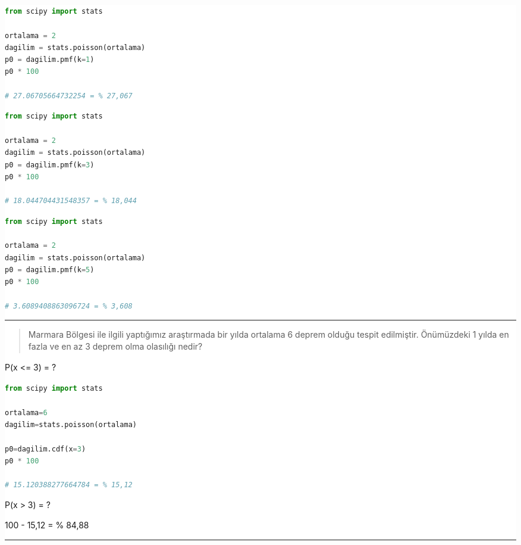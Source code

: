 ```Python
from scipy import stats

ortalama = 2
dagilim = stats.poisson(ortalama)
p0 = dagilim.pmf(k=1)
p0 * 100

# 27.06705664732254 = % 27,067
```

```Python
from scipy import stats

ortalama = 2
dagilim = stats.poisson(ortalama)
p0 = dagilim.pmf(k=3)
p0 * 100

# 18.044704431548357 = % 18,044
```

```Python
from scipy import stats

ortalama = 2
dagilim = stats.poisson(ortalama)
p0 = dagilim.pmf(k=5)
p0 * 100

# 3.6089408863096724 = % 3,608
```

---

>Marmara Bölgesi ile ilgili yaptığımız araştırmada bir yılda ortalama 6 deprem olduğu tespit edilmiştir. Önümüzdeki 1 yılda en fazla ve en az 3 deprem olma olasılığı nedir?

P(x <= 3) = ?

```Python
from scipy import stats

ortalama=6
dagilim=stats.poisson(ortalama)

p0=dagilim.cdf(x=3)
p0 * 100

# 15.120388277664784 = % 15,12
```


P(x > 3) = ?

100 - 15,12 = % 84,88

---